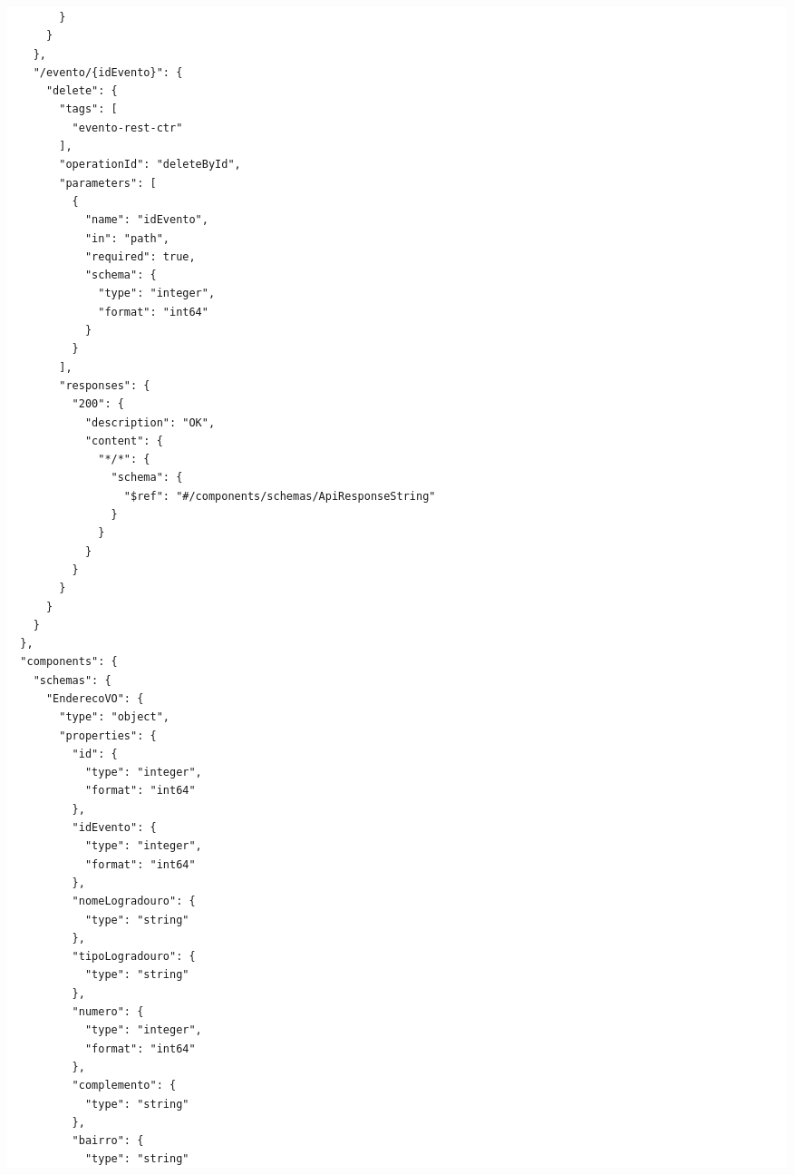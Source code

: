 ```{
        }
      }
    },
    "/evento/{idEvento}": {
      "delete": {
        "tags": [
          "evento-rest-ctr"
        ],
        "operationId": "deleteById",
        "parameters": [
          {
            "name": "idEvento",
            "in": "path",
            "required": true,
            "schema": {
              "type": "integer",
              "format": "int64"
            }
          }
        ],
        "responses": {
          "200": {
            "description": "OK",
            "content": {
              "*/*": {
                "schema": {
                  "$ref": "#/components/schemas/ApiResponseString"
                }
              }
            }
          }
        }
      }
    }
  },
  "components": {
    "schemas": {
      "EnderecoVO": {
        "type": "object",
        "properties": {
          "id": {
            "type": "integer",
            "format": "int64"
          },
          "idEvento": {
            "type": "integer",
            "format": "int64"
          },
          "nomeLogradouro": {
            "type": "string"
          },
          "tipoLogradouro": {
            "type": "string"
          },
          "numero": {
            "type": "integer",
            "format": "int64"
          },
          "complemento": {
            "type": "string"
          },
          "bairro": {
            "type": "string"
```